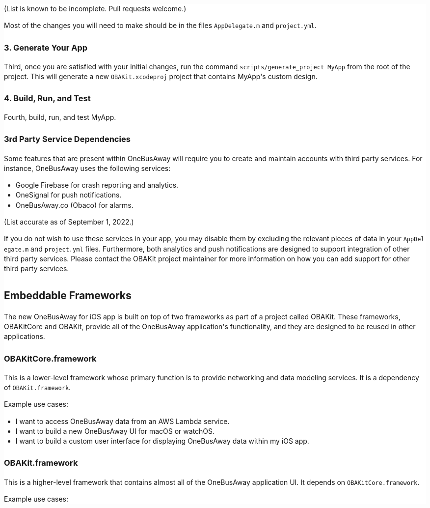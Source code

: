 (List is known to be incomplete. Pull requests welcome.)

Most of the changes you will need to make should be in the files `AppDelegate.m` and `project.yml`.

### 3. Generate Your App

Third, once you are satisfied with your initial changes, run the command `scripts/generate_project MyApp` from the root of the project. This will generate a new `OBAKit.xcodeproj` project that contains MyApp's custom design.

### 4. Build, Run, and Test

Fourth, build, run, and test MyApp.

### 3rd Party Service Dependencies

Some features that are present within OneBusAway will require you to create and maintain accounts with third party services. For instance, OneBusAway uses the following services:

* Google Firebase for crash reporting and analytics.
* OneSignal for push notifications.
* OneBusAway.co (Obaco) for alarms.

(List accurate as of September 1, 2022.)

If you do not wish to use these services in your app, you may disable them by excluding the relevant pieces of data in your `AppDelegate.m` and `project.yml` files. Furthermore, both analytics and push notifications are designed to support integration of other third party services. Please contact the OBAKit project maintainer for more information on how you can add support for other third party services.

## Embeddable Frameworks

The new OneBusAway for iOS app is built on top of two frameworks as part of a project called OBAKit. These frameworks, OBAKitCore and OBAKit, provide all of the OneBusAway application's functionality, and they are designed to be reused in other applications.

### OBAKitCore.framework

This is a lower-level framework whose primary function is to provide networking and data modeling services. It is a dependency of `OBAKit.framework`.

Example use cases:

* I want to access OneBusAway data from an AWS Lambda service.
* I want to build a new OneBusAway UI for macOS or watchOS.
* I want to build a custom user interface for displaying OneBusAway data within my iOS app.

### OBAKit.framework

This is a higher-level framework that contains almost all of the OneBusAway application UI. It depends on `OBAKitCore.framework`.

Example use cases:
